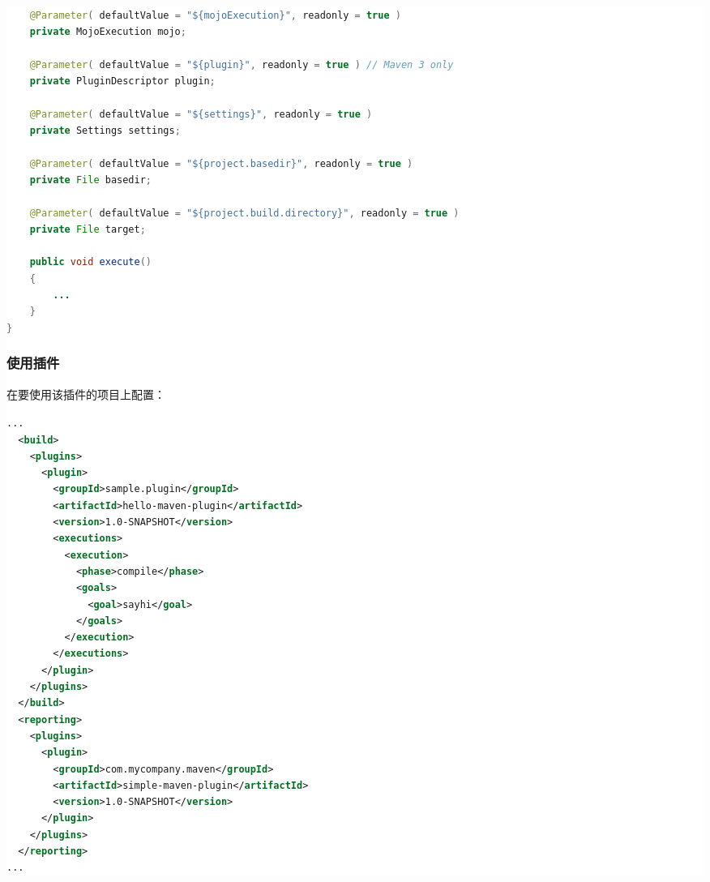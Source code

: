 ```java
    @Parameter( defaultValue = "${mojoExecution}", readonly = true )
    private MojoExecution mojo;
 
    @Parameter( defaultValue = "${plugin}", readonly = true ) // Maven 3 only
    private PluginDescriptor plugin;
 
    @Parameter( defaultValue = "${settings}", readonly = true )
    private Settings settings;
 
    @Parameter( defaultValue = "${project.basedir}", readonly = true )
    private File basedir;
 
    @Parameter( defaultValue = "${project.build.directory}", readonly = true )
    private File target;
 
    public void execute()
    {
        ...
    }
}
```



### 使用插件

在要使用该插件的项目上配置：

```xml
...
  <build>
    <plugins>
      <plugin>
        <groupId>sample.plugin</groupId>
        <artifactId>hello-maven-plugin</artifactId>
        <version>1.0-SNAPSHOT</version>
        <executions>
          <execution>
            <phase>compile</phase>
            <goals>
              <goal>sayhi</goal>
            </goals>
          </execution>
        </executions>
      </plugin>
    </plugins>
  </build>
  <reporting>
    <plugins>
      <plugin>
        <groupId>com.mycompany.maven</groupId>
        <artifactId>simple-maven-plugin</artifactId>
        <version>1.0-SNAPSHOT</version>
      </plugin>
    </plugins>
  </reporting>
...
```
